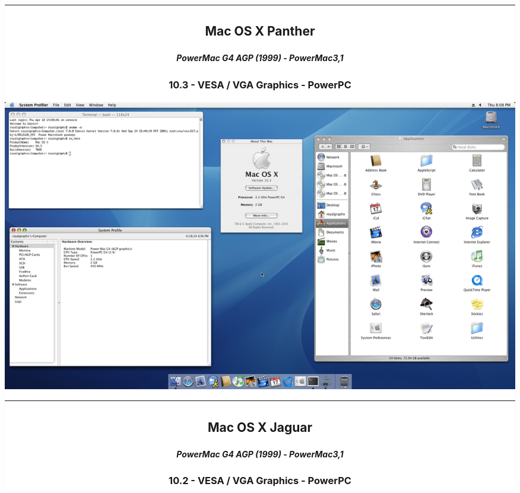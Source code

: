 <hr>
<h2 align="center"><b>Mac OS X Panther</b></h2>
<h5 align="center"><i>PowerMac G4 AGP (1999) - PowerMac3,1</i></h5>
<div>
  <h3 align="center">
    10.3 - VESA / VGA Graphics - PowerPC
  </h3>
  <a href=""><img src="../../gallery/Panther/PowerMacPanther.png" alt=""></a>
</div>

<hr>
<h2 align="center"><b>Mac OS X Jaguar</b></h2>
<h5 align="center"><i>PowerMac G4 AGP (1999) - PowerMac3,1</i></h5>
<div>
  <h3 align="center">
    10.2 - VESA / VGA Graphics - PowerPC
  </h3>